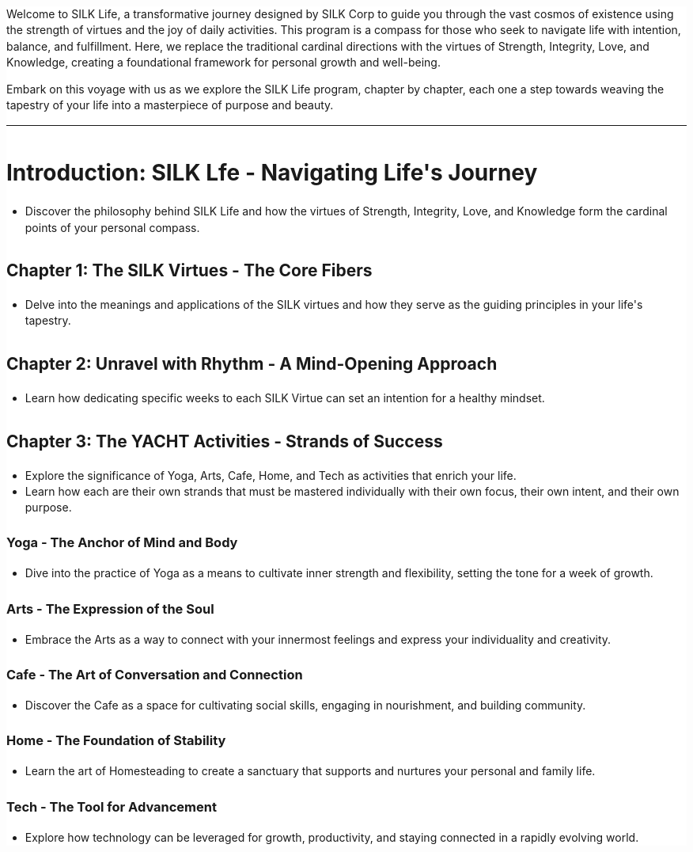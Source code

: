 Welcome to SILK Life, a transformative journey designed by SILK Corp to guide you through the vast cosmos of existence using the strength of virtues and the joy of daily activities. This program is a compass for those who seek to navigate life with intention, balance, and fulfillment. Here, we replace the traditional cardinal directions with the virtues of Strength, Integrity, Love, and Knowledge, creating a foundational framework for personal growth and well-being.

Embark on this voyage with us as we explore the SILK Life program, chapter by chapter, each one a step towards weaving the tapestry of your life into a masterpiece of purpose and beauty.

---

# Introduction: SILK Lfe - Navigating Life's Journey
- Discover the philosophy behind SILK Life and how the virtues of Strength, Integrity, Love, and Knowledge form the cardinal points of your personal compass.

## Chapter 1: The SILK Virtues - The Core Fibers
- Delve into the meanings and applications of the SILK virtues and how they serve as the guiding principles in your life's tapestry.

## Chapter 2: Unravel with Rhythm - A Mind-Opening Approach
- Learn how dedicating specific weeks to each SILK Virtue can set an intention for a healthy mindset.

## Chapter 3: The YACHT Activities - Strands of Success
- Explore the significance of Yoga, Arts, Cafe, Home, and Tech as activities that enrich your life.
- Learn how each are their own strands that must be mastered individually with their own focus, their own intent, and their own purpose.

### Yoga - The Anchor of Mind and Body
- Dive into the practice of Yoga as a means to cultivate inner strength and flexibility, setting the tone for a week of growth.

### Arts - The Expression of the Soul
- Embrace the Arts as a way to connect with your innermost feelings and express your individuality and creativity.

### Cafe - The Art of Conversation and Connection
- Discover the Cafe as a space for cultivating social skills, engaging in nourishment, and building community.

### Home - The Foundation of Stability
- Learn the art of Homesteading to create a sanctuary that supports and nurtures your personal and family life.

### Tech - The Tool for Advancement
- Explore how technology can be leveraged for growth, productivity, and staying connected in a rapidly evolving world.
